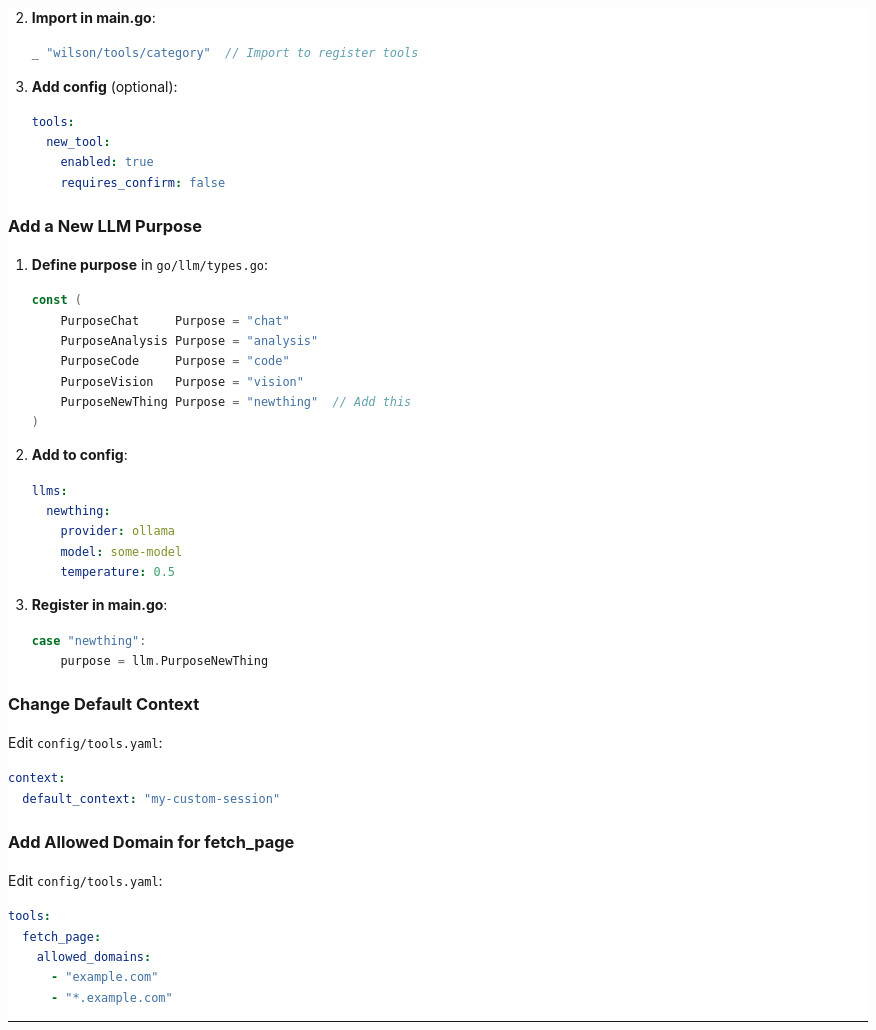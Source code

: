 2. **Import in main.go**:
   ```go
   _ "wilson/tools/category"  // Import to register tools
   ```

3. **Add config** (optional):
   ```yaml
   tools:
     new_tool:
       enabled: true
       requires_confirm: false
   ```

### Add a New LLM Purpose

1. **Define purpose** in `go/llm/types.go`:
   ```go
   const (
       PurposeChat     Purpose = "chat"
       PurposeAnalysis Purpose = "analysis"
       PurposeCode     Purpose = "code"
       PurposeVision   Purpose = "vision"
       PurposeNewThing Purpose = "newthing"  // Add this
   )
   ```

2. **Add to config**:
   ```yaml
   llms:
     newthing:
       provider: ollama
       model: some-model
       temperature: 0.5
   ```

3. **Register in main.go**:
   ```go
   case "newthing":
       purpose = llm.PurposeNewThing
   ```

### Change Default Context

Edit `config/tools.yaml`:
```yaml
context:
  default_context: "my-custom-session"
```

### Add Allowed Domain for fetch_page

Edit `config/tools.yaml`:
```yaml
tools:
  fetch_page:
    allowed_domains:
      - "example.com"
      - "*.example.com"
```

---
